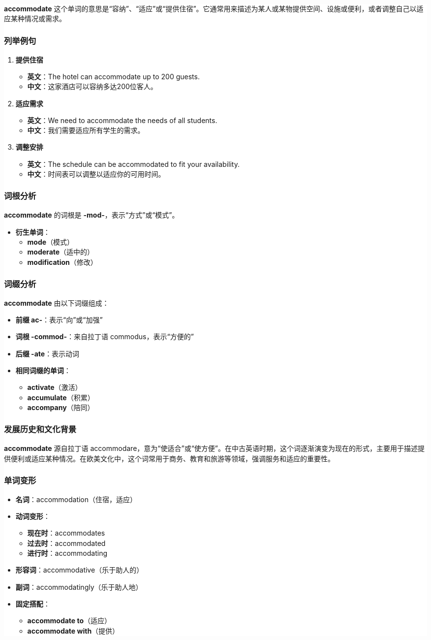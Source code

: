 **accommodate** 这个单词的意思是“容纳”、“适应”或“提供住宿”。它通常用来描述为某人或某物提供空间、设施或便利，或者调整自己以适应某种情况或需求。

### 列举例句

1. **提供住宿**
   - **英文**：The hotel can accommodate up to 200 guests.
   - **中文**：这家酒店可以容纳多达200位客人。

2. **适应需求**
   - **英文**：We need to accommodate the needs of all students.
   - **中文**：我们需要适应所有学生的需求。

3. **调整安排**
   - **英文**：The schedule can be accommodated to fit your availability.
   - **中文**：时间表可以调整以适应你的可用时间。

### 词根分析

**accommodate** 的词根是 **-mod-**，表示“方式”或“模式”。

- **衍生单词**：
  - **mode**（模式）
  - **moderate**（适中的）
  - **modification**（修改）

### 词缀分析

**accommodate** 由以下词缀组成：
- **前缀 ac-**：表示“向”或“加强”
- **词根 -commod-**：来自拉丁语 commodus，表示“方便的”
- **后缀 -ate**：表示动词

- **相同词缀的单词**：
  - **activate**（激活）
  - **accumulate**（积累）
  - **accompany**（陪同）

### 发展历史和文化背景

**accommodate** 源自拉丁语 accommodare，意为“使适合”或“使方便”。在中古英语时期，这个词逐渐演变为现在的形式，主要用于描述提供便利或适应某种情况。在欧美文化中，这个词常用于商务、教育和旅游等领域，强调服务和适应的重要性。

### 单词变形

- **名词**：accommodation（住宿，适应）
- **动词变形**：
  - **现在时**：accommodates
  - **过去时**：accommodated
  - **进行时**：accommodating
- **形容词**：accommodative（乐于助人的）
- **副词**：accommodatingly（乐于助人地）

- **固定搭配**：
  - **accommodate to**（适应）
  - **accommodate with**（提供）
